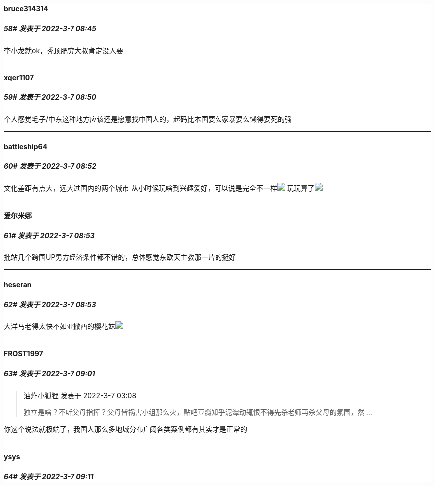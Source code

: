 ####  bruce314314  
##### 58#       发表于 2022-3-7 08:45

李小龙就ok，秃顶肥穷大叔肯定没人要

*****

####  xqer1107  
##### 59#       发表于 2022-3-7 08:50

个人感觉毛子/中东这种地方应该还是愿意找中国人的，起码比本国要么家暴要么懒得要死的强

*****

####  battleship64  
##### 60#       发表于 2022-3-7 08:52

文化差距有点大，远大过国内的两个城市
从小时候玩啥到兴趣爱好，可以说是完全不一样<img src="https://static.saraba1st.com/image/smiley/face2017/066.png" referrerpolicy="no-referrer">
玩玩算了<img src="https://static.saraba1st.com/image/smiley/face2017/067.png" referrerpolicy="no-referrer">



*****

####  爱尔米娜  
##### 61#       发表于 2022-3-7 08:53

批站几个跨国UP男方经济条件都不错的，总体感觉东欧天主教那一片的挺好

*****

####  heseran  
##### 62#       发表于 2022-3-7 08:53

大洋马老得太快不如亚撒西的樱花妹<img src="https://static.saraba1st.com/image/smiley/face2017/033.png" referrerpolicy="no-referrer">

*****

####  FROST1997  
##### 63#       发表于 2022-3-7 09:01

<blockquote><a href="httphttps://bbs.saraba1st.com/2b/forum.php?mod=redirect&amp;goto=findpost&amp;pid=54945520&amp;ptid=2056370" target="_blank">油炸小狐狸 发表于 2022-3-7 03:08</a>

独立是啥？不听父母指挥？父母皆祸害小组那么火，贴吧豆瓣知乎泥潭动辄恨不得先杀老师再杀父母的氛围，然 ...</blockquote>
你这个说法就极端了，我国人那么多地域分布广阔各类案例都有其实才是正常的



*****

####  ysys  
##### 64#       发表于 2022-3-7 09:11
